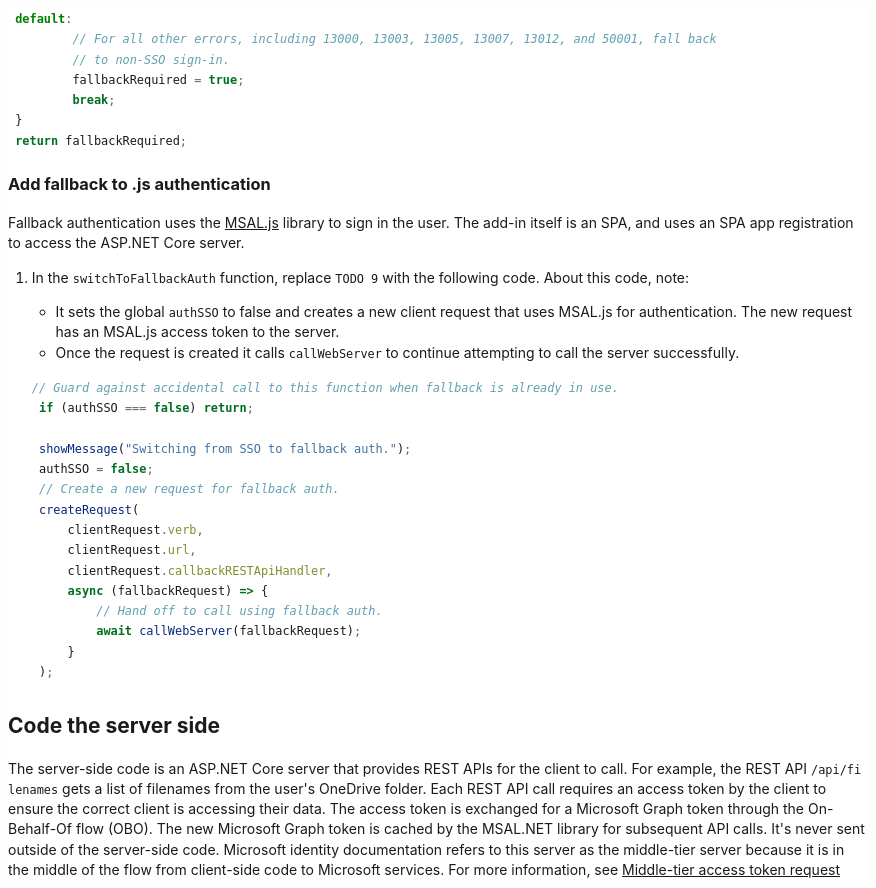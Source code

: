    ```javascript
    default:
            // For all other errors, including 13000, 13003, 13005, 13007, 13012, and 50001, fall back
            // to non-SSO sign-in.
            fallbackRequired = true;
            break;
    }
    return fallbackRequired;
   ```

### Add fallback to .js authentication

Fallback authentication uses the [MSAL.js](https://github.com/AzureAD/microsoft-authentication-library-for-js) library to sign in the user. The add-in itself is an SPA, and uses an SPA app registration to access the ASP.NET Core server.

1. In the `switchToFallbackAuth` function, replace `TODO 9` with the following code. About this code, note:

   - It sets the global `authSSO` to false and creates a new client request that uses MSAL.js for authentication. The new request has an MSAL.js access token to the server.
   - Once the request is created it calls `callWebServer` to continue attempting to call the server successfully.

   ```javascript
   // Guard against accidental call to this function when fallback is already in use.
    if (authSSO === false) return;

    showMessage("Switching from SSO to fallback auth.");
    authSSO = false;
    // Create a new request for fallback auth.
    createRequest(
        clientRequest.verb,
        clientRequest.url,
        clientRequest.callbackRESTApiHandler,
        async (fallbackRequest) => {
            // Hand off to call using fallback auth.
            await callWebServer(fallbackRequest);
        }
    );
   ```

## Code the server side

The server-side code is an ASP.NET Core server that provides REST APIs for the client to call. For example, the REST API `/api/filenames` gets a list of filenames from the user's OneDrive folder. Each REST API call requires an access token by the client to ensure the correct client is accessing their data. The access token is exchanged for a Microsoft Graph token through the On-Behalf-Of flow (OBO). The new Microsoft Graph token is cached by the MSAL.NET library for subsequent API calls. It's never sent outside of the server-side code. Microsoft identity documentation refers to this server as the middle-tier server because it is in the middle of the flow from client-side code to Microsoft services. For more information, see [Middle-tier access token request](/azure/active-directory/develop/v2-oauth2-on-behalf-of-flow#middle-tier-access-token-request)
